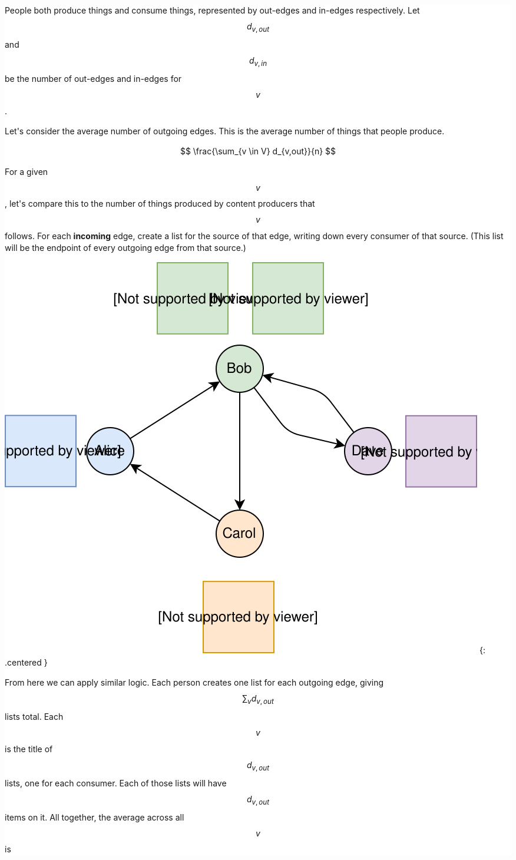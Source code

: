 People both produce things and consume things, represented by out-edges and in-edges respectively.
Let $$d_{v,out}$$ and $$d_{v,in}$$ be the number of out-edges and in-edges for $$v$$.

Let's consider the average number of outgoing edges. This is the average number
of things that people produce.

$$
    \frac{\sum_{v \in V} d_{v,out}}{n}
$$

For a given $$v$$, let's compare this to the number of things produced by
content producers that $$v$$ follows.
For each **incoming** edge, create a list for the source of that edge,
writing down every consumer of that source. (This list will be the endpoint of
every outgoing edge from that source.)

![Directed Graph List](/public/friendship-paradox/directed_graph_list.svg)
{: .centered }

From here we can apply similar logic. Each person creates
one list for each outgoing edge, giving $$\sum_v d_{v,out}$$ lists total.
Each $$v$$ is the title of $$d_{v,out}$$ lists, one for each consumer.
Each of those lists will have $$d_{v,out}$$ items on it. All together, the average
across all $$v$$ is
